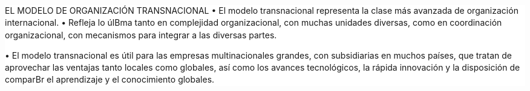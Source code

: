 EL MODELO DE ORGANIZACIÓN
TRANSNACIONAL
• El modelo transnacional representa la clase más avanzada de
organización internacional.
• Refleja lo úlBma tanto en complejidad organizacional, con muchas
unidades diversas, como en coordinación organizacional, con
mecanismos para integrar a las diversas partes.

• El modelo transnacional es útil para las empresas multinacionales
grandes, con subsidiarias en muchos países, que tratan de
aprovechar las ventajas tanto locales como globales, así como los
avances tecnológicos, la rápida innovación y la disposición de
comparBr el aprendizaje y el conocimiento globales.